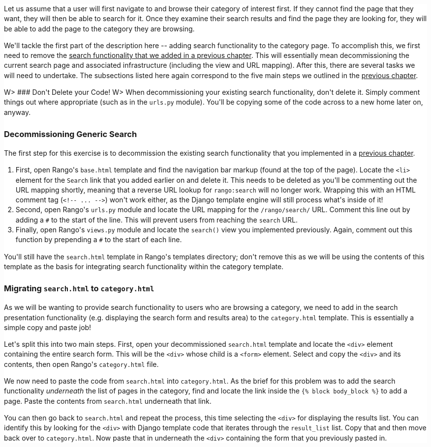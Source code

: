 Let us assume that a user will first navigate to and browse their category of interest first. If they cannot find the page that they want, they will then be able to search for it. Once they examine their search results and find the page they are looking for, they will be able to add the page to the category they are browsing.

We'll tackle the first part of the description here -- adding search functionality to the category page. To accomplish this, we first need to remove the [search functionality that we added in a previous chapter](#chapter-bing). This will essentially mean decommissioning the current search page and associated infrastructure (including the view and URL mapping). After this, there are several tasks we will need to undertake. The subsections listed here again correspond to the five main steps we outlined in the [previous chapter](#chapter-ex-searching).

W> ### Don't Delete your Code!
W> When decommissioning your existing search functionality, don't delete it. Simply comment things out where appropriate (such as in the `urls.py` module). You'll be copying some of the code across to a new home later on, anyway.

### Decommissioning Generic Search
The first step for this exercise is to decommission the existing search functionality that you implemented in a [previous chapter](#chapter-bing).

1. First, open Rango's `base.html` template and find the navigation bar markup (found at the top of the page). Locate the `<li>` element for the `Search` link that you added earlier on and delete it. This needs to be deleted as you'll be commenting out the URL mapping shortly, meaning that a reverse URL lookup for `rango:search` will no longer work. Wrapping this with an HTML comment tag (`<!-- ... -->`) won't work either, as the Django template engine will still process what's inside of it!
2. Second, open Rango's `urls.py` module and locate the URL mapping for the `/rango/search/` URL. Comment this line out by adding a `#` to the start of the line. This will prevent users from reaching the `search` URL.
3. Finally, open Rango's `views.py` module and locate the `search()` view you implemented previously. Again, comment out this function by prepending a `#` to the start of each line.

You'll still have the `search.html` template in Rango's templates directory; don't remove this as we will be using the contents of this template as the basis for integrating search functionality within the category template.

### Migrating `search.html` to `category.html`
As we will be wanting to provide search functionality to users who are browsing a category, we need to add in the search presentation functionality (e.g. displaying the search form and results area) to the `category.html` template. This is essentially a simple copy and paste job!

Let's split this into two main steps. First, open your decommissioned `search.html` template and locate the `<div>` element containing the entire search form. This will be the `<div>` whose child is a `<form>` element. Select and copy the `<div>` and its contents, then open Rango's `category.html` file.

We now need to paste the code from `search.html` into `category.html`. As the brief for this problem was to add the search functionality *underneath* the list of pages in the category, find and locate the link inside the `{% block body_block %}` to add a page. Paste the contents from `search.html` underneath that link.

You can then go back to `search.html` and repeat the process, this time selecting the `<div>` for displaying the results list. You can identify this by looking for the `<div>` with Django template code that iterates through the `result_list` list. Copy that and then move back over to `category.html`. Now paste that in underneath the `<div>` containing the form that you previously pasted in.
